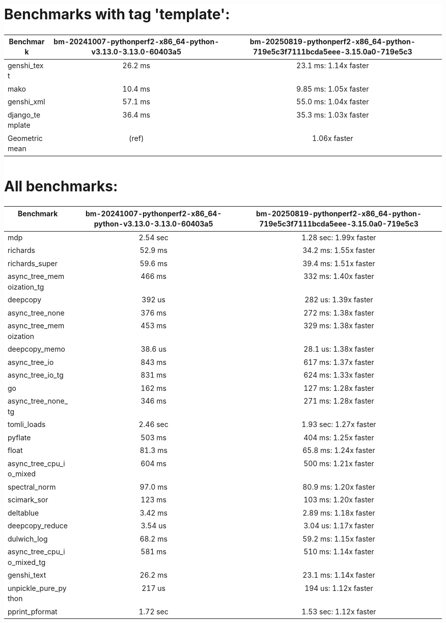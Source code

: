 Benchmarks with tag 'template':
===============================

| Benchmark       | bm-20241007-pythonperf2-x86_64-python-v3.13.0-3.13.0-60403a5 | bm-20250819-pythonperf2-x86_64-python-719e5c3f7111bcda5eee-3.15.0a0-719e5c3 |
|-----------------|:------------------------------------------------------------:|:---------------------------------------------------------------------------:|
| genshi_text     | 26.2 ms                                                      | 23.1 ms: 1.14x faster                                                       |
| mako            | 10.4 ms                                                      | 9.85 ms: 1.05x faster                                                       |
| genshi_xml      | 57.1 ms                                                      | 55.0 ms: 1.04x faster                                                       |
| django_template | 36.4 ms                                                      | 35.3 ms: 1.03x faster                                                       |
| Geometric mean  | (ref)                                                        | 1.06x faster                                                                |

All benchmarks:
===============

| Benchmark                  | bm-20241007-pythonperf2-x86_64-python-v3.13.0-3.13.0-60403a5 | bm-20250819-pythonperf2-x86_64-python-719e5c3f7111bcda5eee-3.15.0a0-719e5c3 |
|----------------------------|:------------------------------------------------------------:|:---------------------------------------------------------------------------:|
| mdp                        | 2.54 sec                                                     | 1.28 sec: 1.99x faster                                                      |
| richards                   | 52.9 ms                                                      | 34.2 ms: 1.55x faster                                                       |
| richards_super             | 59.6 ms                                                      | 39.4 ms: 1.51x faster                                                       |
| async_tree_memoization_tg  | 466 ms                                                       | 332 ms: 1.40x faster                                                        |
| deepcopy                   | 392 us                                                       | 282 us: 1.39x faster                                                        |
| async_tree_none            | 376 ms                                                       | 272 ms: 1.38x faster                                                        |
| async_tree_memoization     | 453 ms                                                       | 329 ms: 1.38x faster                                                        |
| deepcopy_memo              | 38.6 us                                                      | 28.1 us: 1.38x faster                                                       |
| async_tree_io              | 843 ms                                                       | 617 ms: 1.37x faster                                                        |
| async_tree_io_tg           | 831 ms                                                       | 624 ms: 1.33x faster                                                        |
| go                         | 162 ms                                                       | 127 ms: 1.28x faster                                                        |
| async_tree_none_tg         | 346 ms                                                       | 271 ms: 1.28x faster                                                        |
| tomli_loads                | 2.46 sec                                                     | 1.93 sec: 1.27x faster                                                      |
| pyflate                    | 503 ms                                                       | 404 ms: 1.25x faster                                                        |
| float                      | 81.3 ms                                                      | 65.8 ms: 1.24x faster                                                       |
| async_tree_cpu_io_mixed    | 604 ms                                                       | 500 ms: 1.21x faster                                                        |
| spectral_norm              | 97.0 ms                                                      | 80.9 ms: 1.20x faster                                                       |
| scimark_sor                | 123 ms                                                       | 103 ms: 1.20x faster                                                        |
| deltablue                  | 3.42 ms                                                      | 2.89 ms: 1.18x faster                                                       |
| deepcopy_reduce            | 3.54 us                                                      | 3.04 us: 1.17x faster                                                       |
| dulwich_log                | 68.2 ms                                                      | 59.2 ms: 1.15x faster                                                       |
| async_tree_cpu_io_mixed_tg | 581 ms                                                       | 510 ms: 1.14x faster                                                        |
| genshi_text                | 26.2 ms                                                      | 23.1 ms: 1.14x faster                                                       |
| unpickle_pure_python       | 217 us                                                       | 194 us: 1.12x faster                                                        |
| pprint_pformat             | 1.72 sec                                                     | 1.53 sec: 1.12x faster                                                      |